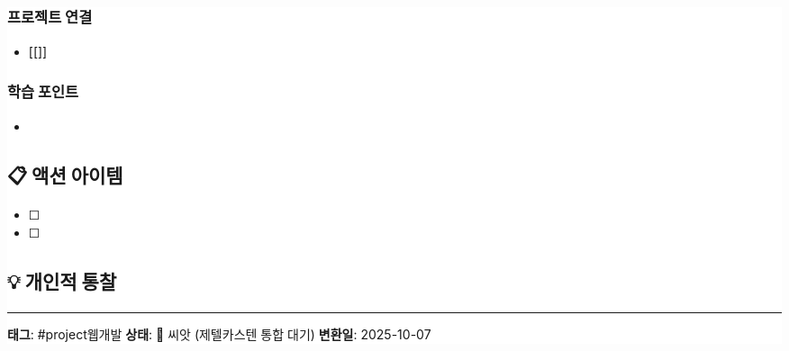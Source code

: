 ### 프로젝트 연결
- [[]]

### 학습 포인트
-

## 📋 액션 아이템
- [ ]
- [ ]

## 💡 개인적 통찰



---

**태그**: #project웹개발
**상태**: 🌱 씨앗 (제텔카스텐 통합 대기)
**변환일**: 2025-10-07
